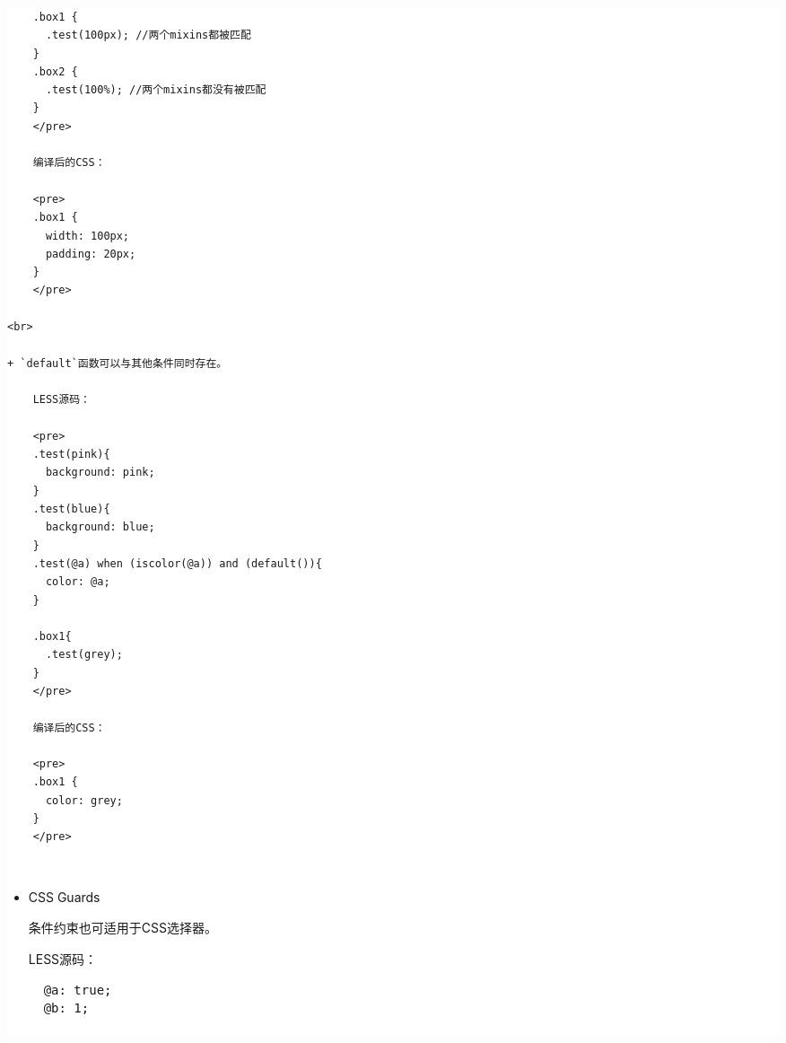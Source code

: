         .box1 {
          .test(100px); //两个mixins都被匹配
        }
        .box2 {
          .test(100%); //两个mixins都没有被匹配
        }
        </pre>

        编译后的CSS：

        <pre>
        .box1 {
          width: 100px;
          padding: 20px;
        }
        </pre>

    <br>

    + `default`函数可以与其他条件同时存在。

        LESS源码：

        <pre>
        .test(pink){
          background: pink;
        }
        .test(blue){
          background: blue;
        }
        .test(@a) when (iscolor(@a)) and (default()){
          color: @a;
        }

        .box1{
          .test(grey);
        }
        </pre>

        编译后的CSS：

        <pre>
        .box1 {
          color: grey;
        }
        </pre>


<br>

+ CSS Guards

    条件约束也可适用于CSS选择器。

    LESS源码：

    <pre>
    @a: true;
    @b: 1;
